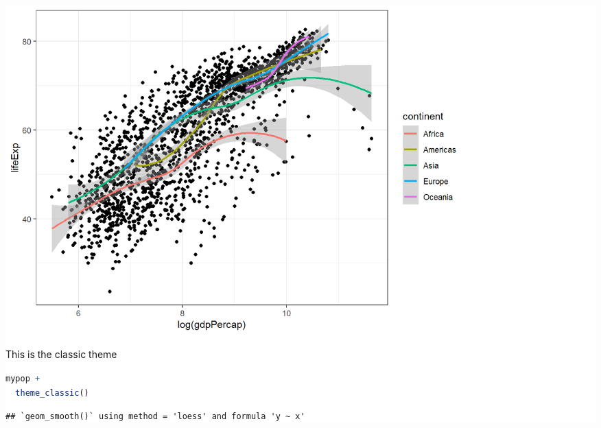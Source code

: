 <img src="03_data_visualization_files/figure-html/unnamed-chunk-31-1.png" width="672" />

This is the classic theme


```r
mypop + 
  theme_classic()
```

```
## `geom_smooth()` using method = 'loess' and formula 'y ~ x'
```

